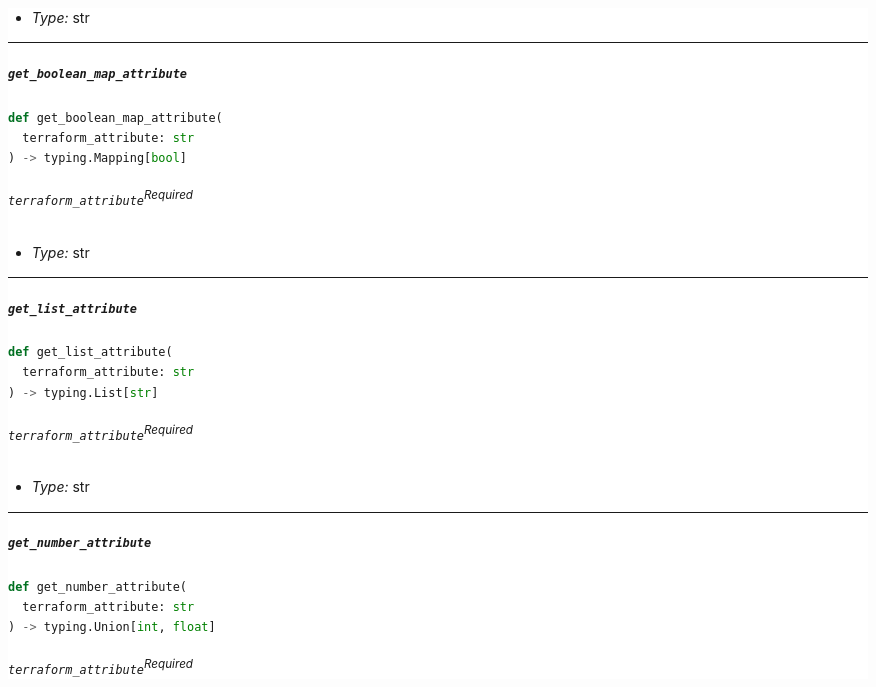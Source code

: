 - *Type:* str

---

##### `get_boolean_map_attribute` <a name="get_boolean_map_attribute" id="@cdktf/provider-github.actionsOrganizationSecret.ActionsOrganizationSecret.getBooleanMapAttribute"></a>

```python
def get_boolean_map_attribute(
  terraform_attribute: str
) -> typing.Mapping[bool]
```

###### `terraform_attribute`<sup>Required</sup> <a name="terraform_attribute" id="@cdktf/provider-github.actionsOrganizationSecret.ActionsOrganizationSecret.getBooleanMapAttribute.parameter.terraformAttribute"></a>

- *Type:* str

---

##### `get_list_attribute` <a name="get_list_attribute" id="@cdktf/provider-github.actionsOrganizationSecret.ActionsOrganizationSecret.getListAttribute"></a>

```python
def get_list_attribute(
  terraform_attribute: str
) -> typing.List[str]
```

###### `terraform_attribute`<sup>Required</sup> <a name="terraform_attribute" id="@cdktf/provider-github.actionsOrganizationSecret.ActionsOrganizationSecret.getListAttribute.parameter.terraformAttribute"></a>

- *Type:* str

---

##### `get_number_attribute` <a name="get_number_attribute" id="@cdktf/provider-github.actionsOrganizationSecret.ActionsOrganizationSecret.getNumberAttribute"></a>

```python
def get_number_attribute(
  terraform_attribute: str
) -> typing.Union[int, float]
```

###### `terraform_attribute`<sup>Required</sup> <a name="terraform_attribute" id="@cdktf/provider-github.actionsOrganizationSecret.ActionsOrganizationSecret.getNumberAttribute.parameter.terraformAttribute"></a>
